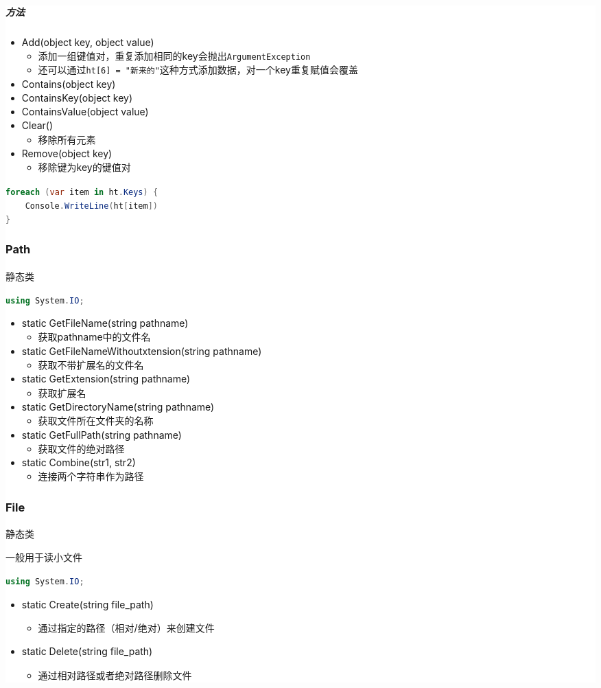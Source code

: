 ##### 方法

* Add(object key, object value)
  * 添加一组键值对，重复添加相同的key会抛出`ArgumentException`
  * 还可以通过`ht[6] = "新来的"`这种方式添加数据，对一个key重复赋值会覆盖
* Contains(object key)
* ContainsKey(object key)
* ContainsValue(object value)
* Clear()
  * 移除所有元素
* Remove(object key)
  * 移除键为key的键值对

```c#
foreach (var item in ht.Keys) {
    Console.WriteLine(ht[item])
}
```

### Path

静态类

```c#
using System.IO;
```

* static GetFileName(string pathname)
  * 获取pathname中的文件名
* static GetFileNameWithoutxtension(string pathname)
  * 获取不带扩展名的文件名
* static GetExtension(string pathname)
  * 获取扩展名
* static GetDirectoryName(string pathname)
  * 获取文件所在文件夹的名称
* static GetFullPath(string pathname)
  * 获取文件的绝对路径
* static Combine(str1, str2)
  * 连接两个字符串作为路径

### File

静态类

一般用于读小文件

```c#
using System.IO;
```

* static Create(string file_path)
  
  * 通过指定的路径（相对/绝对）来创建文件
  
* static Delete(string file_path)
  
  * 通过相对路径或者绝对路径删除文件
  